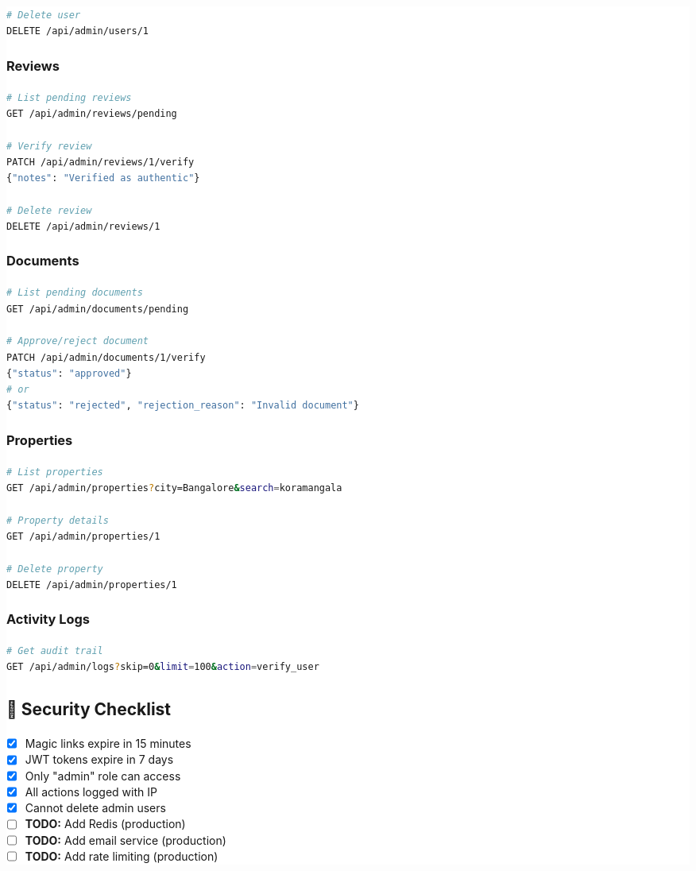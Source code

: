 ```bash
# Delete user
DELETE /api/admin/users/1
```

### Reviews
```bash
# List pending reviews
GET /api/admin/reviews/pending

# Verify review
PATCH /api/admin/reviews/1/verify
{"notes": "Verified as authentic"}

# Delete review
DELETE /api/admin/reviews/1
```

### Documents
```bash
# List pending documents
GET /api/admin/documents/pending

# Approve/reject document
PATCH /api/admin/documents/1/verify
{"status": "approved"} 
# or
{"status": "rejected", "rejection_reason": "Invalid document"}
```

### Properties
```bash
# List properties
GET /api/admin/properties?city=Bangalore&search=koramangala

# Property details
GET /api/admin/properties/1

# Delete property
DELETE /api/admin/properties/1
```

### Activity Logs
```bash
# Get audit trail
GET /api/admin/logs?skip=0&limit=100&action=verify_user
```

## 🔐 Security Checklist

- [x] Magic links expire in 15 minutes
- [x] JWT tokens expire in 7 days
- [x] Only "admin" role can access
- [x] All actions logged with IP
- [x] Cannot delete admin users
- [ ] **TODO:** Add Redis (production)
- [ ] **TODO:** Add email service (production)
- [ ] **TODO:** Add rate limiting (production)
